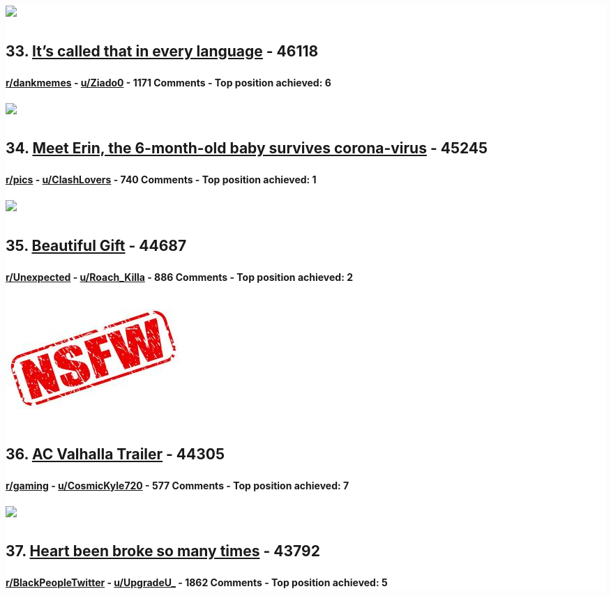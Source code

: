 <a href="https://i.redd.it/0pi0967dp6w41.jpg"><img src="https://a.thumbs.redditmedia.com/El7MrelZNW7fKJevPCzl4oxtk7zYjRdZKKvIy8GvJA0.jpg"></img></a>

## 33. [It’s called that in every language](http://reddit.com/r/dankmemes/comments/gbd9gl/its_called_that_in_every_language/) - 46118
#### [r/dankmemes](http://reddit.com/r/dankmemes) - [u/Ziado0](http://reddit.com/u/Ziado0) - 1171 Comments - Top position achieved: 6

<a href="https://i.redd.it/dmggzptio3w41.jpg"><img src="https://b.thumbs.redditmedia.com/EON5DNU9FbEbNPR3IMNwCn9VX-54JSC9WxqbBR4UVEs.jpg"></img></a>

## 34. [Meet Erin, the 6-month-old baby survives corona-virus](http://reddit.com/r/pics/comments/gbf85n/meet_erin_the_6monthold_baby_survives_coronavirus/) - 45245
#### [r/pics](http://reddit.com/r/pics) - [u/ClashLovers](http://reddit.com/u/ClashLovers) - 740 Comments - Top position achieved: 1

<a href="https://i.redd.it/xyye8ushk4w41.jpg"><img src="https://b.thumbs.redditmedia.com/gGtHuLr5b3WNE4yaRqY4TOz7-6shQ3D-acLVHd30IpI.jpg"></img></a>

## 35. [Beautiful Gift](http://reddit.com/r/Unexpected/comments/gbs9zb/beautiful_gift/) - 44687
#### [r/Unexpected](http://reddit.com/r/Unexpected) - [u/Roach_Killa](http://reddit.com/u/Roach_Killa) - 886 Comments - Top position achieved: 2

<a href="https://v.redd.it/5pkyp727g8w41"><img src="https://github.com/mgerb/top-of-reddit/raw/master/nsfw.jpg"></img></a>

## 36. [AC Valhalla Trailer](http://reddit.com/r/gaming/comments/gbek01/ac_valhalla_trailer/) - 44305
#### [r/gaming](http://reddit.com/r/gaming) - [u/CosmicKyle720](http://reddit.com/u/CosmicKyle720) - 577 Comments - Top position achieved: 7

<a href="https://i.redd.it/2c1bohvw94w41.png"><img src="https://b.thumbs.redditmedia.com/-lC4KkD30h0y58BhEro29zv3V2XQe3h8bOXAzDZnnXA.jpg"></img></a>

## 37. [Heart been broke so many times](http://reddit.com/r/BlackPeopleTwitter/comments/gbhbir/heart_been_broke_so_many_times/) - 43792
#### [r/BlackPeopleTwitter](http://reddit.com/r/BlackPeopleTwitter) - [u/UpgradeU_](http://reddit.com/u/UpgradeU_) - 1862 Comments - Top position achieved: 5
